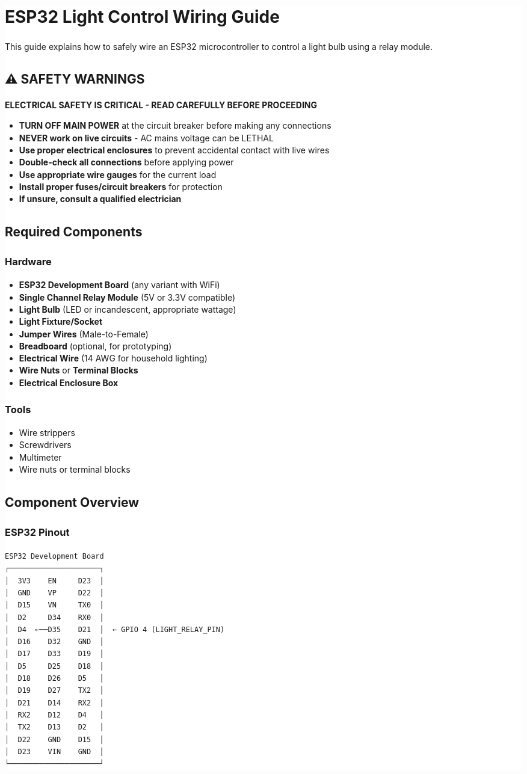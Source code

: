 # ESP32 Light Control Wiring Guide

This guide explains how to safely wire an ESP32 microcontroller to control a light bulb using a relay module.

## ⚠️ SAFETY WARNINGS

**ELECTRICAL SAFETY IS CRITICAL - READ CAREFULLY BEFORE PROCEEDING**

- **TURN OFF MAIN POWER** at the circuit breaker before making any connections
- **NEVER work on live circuits** - AC mains voltage can be LETHAL
- **Use proper electrical enclosures** to prevent accidental contact with live wires
- **Double-check all connections** before applying power
- **Use appropriate wire gauges** for the current load
- **Install proper fuses/circuit breakers** for protection
- **If unsure, consult a qualified electrician**

## Required Components

### Hardware
- **ESP32 Development Board** (any variant with WiFi)
- **Single Channel Relay Module** (5V or 3.3V compatible)
- **Light Bulb** (LED or incandescent, appropriate wattage)
- **Light Fixture/Socket**
- **Jumper Wires** (Male-to-Female)
- **Breadboard** (optional, for prototyping)
- **Electrical Wire** (14 AWG for household lighting)
- **Wire Nuts** or **Terminal Blocks**
- **Electrical Enclosure Box**

### Tools
- Wire strippers
- Screwdrivers
- Multimeter
- Wire nuts or terminal blocks

## Component Overview

### ESP32 Pinout
```
ESP32 Development Board
┌─────────────────────┐
│  3V3    EN     D23  │
│  GND    VP     D22  │
│  D15    VN     TX0  │
│  D2     D34    RX0  │
│  D4  ←──D35    D21  │  ← GPIO 4 (LIGHT_RELAY_PIN)
│  D16    D32    GND  │
│  D17    D33    D19  │
│  D5     D25    D18  │
│  D18    D26    D5   │
│  D19    D27    TX2  │
│  D21    D14    RX2  │
│  RX2    D12    D4   │
│  TX2    D13    D2   │
│  D22    GND    D15  │
│  D23    VIN    GND  │
└─────────────────────┘
```
